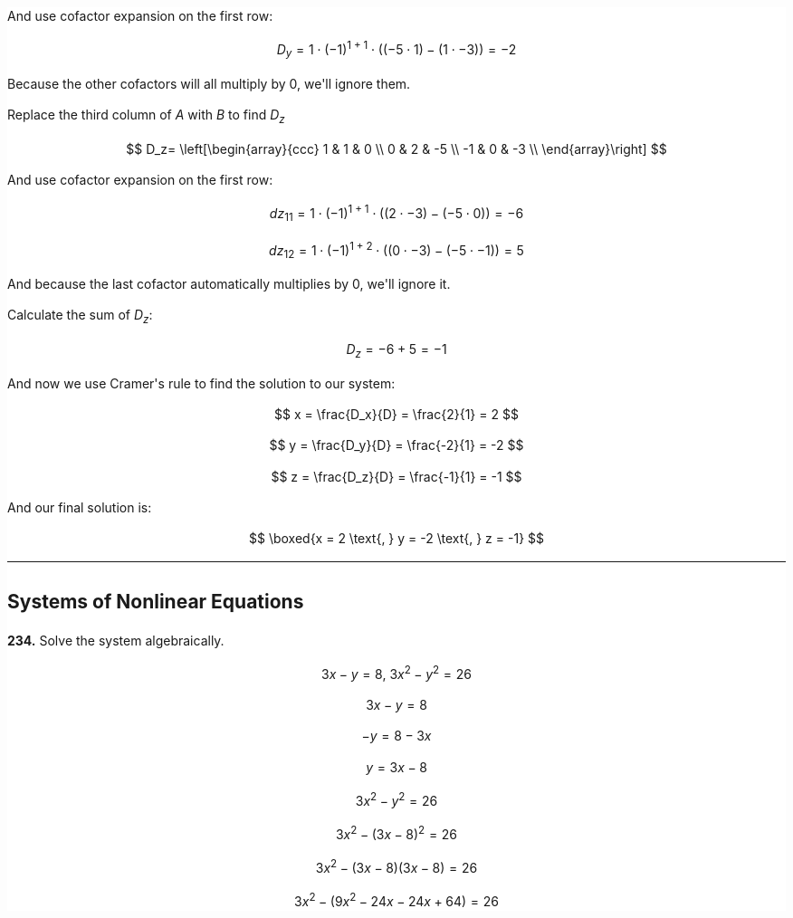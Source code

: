 And use cofactor expansion on the first row:

$$ D_y = 1 \cdot (-1)^{1 + 1} \cdot ((-5 \cdot 1) - (1 \cdot -3)) = -2 $$

Because the other cofactors will all multiply by $0$, we'll ignore them.

Replace the third column of $A$ with $B$ to find $D_z$

$$
D_z=
\left[\begin{array}{ccc}
1 & 1 & 0 \\
0 & 2 & -5 \\
-1 & 0 & -3 \\
\end{array}\right]
$$

And use cofactor expansion on the first row:

$$ dz_{11} = 1 \cdot (-1)^{1 + 1} \cdot ((2 \cdot -3) - (-5 \cdot 0)) = -6 $$

$$ dz_{12} = 1 \cdot (-1)^{1 + 2} \cdot ((0 \cdot -3) - (-5 \cdot -1)) = 5 $$

And because the last cofactor automatically multiplies by $0$, we'll ignore it.

Calculate the sum of $D_z$:

$$ D_z = -6 + 5 = -1 $$

And now we use Cramer's rule to find the solution to our system:

$$ x = \frac{D_x}{D} = \frac{2}{1} = 2 $$

$$ y = \frac{D_y}{D} = \frac{-2}{1} = -2 $$

$$ z = \frac{D_z}{D} = \frac{-1}{1} = -1 $$

And our final solution is:

$$ \boxed{x = 2 \text{, } y = -2 \text{, } z = -1} $$

---

## Systems of Nonlinear Equations

**234.** Solve the system algebraically.

$$ 3x - y = 8 \text{, } 3x^2 - y^2 = 26 $$

$$ 3x - y = 8 $$

$$ -y = 8 - 3x $$

$$ y = 3x - 8 $$

$$ 3x^2 - y^2 = 26 $$

$$ 3x^2 - (3x - 8)^2 = 26 $$

$$ 3x^2 - (3x - 8)(3x - 8) = 26 $$

$$ 3x^2 - (9x^2 - 24x - 24x + 64) = 26 $$
